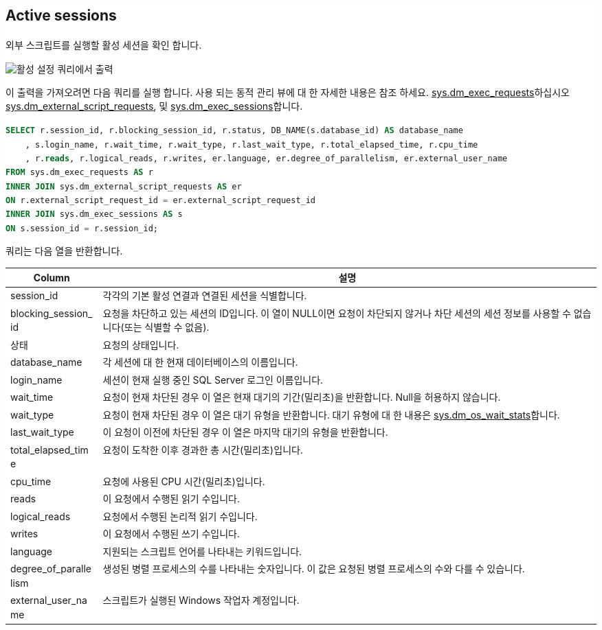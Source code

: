 ## <a name="active-sessions"></a>Active sessions

외부 스크립트를 실행할 활성 세션을 확인 합니다.

![활성 설정 쿼리에서 출력](media/dmv-active-sessions.png "활성 설정 쿼리에서 출력")

이 출력을 가져오려면 다음 쿼리를 실행 합니다. 사용 되는 동적 관리 뷰에 대 한 자세한 내용은 참조 하세요. [sys.dm_exec_requests](../../relational-databases/system-dynamic-management-views/sys-dm-external-script-requests.md)하십시오 [sys.dm_external_script_requests](../../relational-databases/system-catalog-views/sys-configurations-transact-sql.md), 및 [sys.dm_exec_sessions](../../relational-databases/system-dynamic-management-views/sys-dm-exec-sessions-transact-sql.md)합니다.

```sql
SELECT r.session_id, r.blocking_session_id, r.status, DB_NAME(s.database_id) AS database_name
    , s.login_name, r.wait_time, r.wait_type, r.last_wait_type, r.total_elapsed_time, r.cpu_time
    , r.reads, r.logical_reads, r.writes, er.language, er.degree_of_parallelism, er.external_user_name
FROM sys.dm_exec_requests AS r
INNER JOIN sys.dm_external_script_requests AS er
ON r.external_script_request_id = er.external_script_request_id
INNER JOIN sys.dm_exec_sessions AS s
ON s.session_id = r.session_id;
```

쿼리는 다음 열을 반환합니다.

| Column | 설명 |
|--------|-------------|
| session_id | 각각의 기본 활성 연결과 연결된 세션을 식별합니다. |
| blocking_session_id | 요청을 차단하고 있는 세션의 ID입니다. 이 열이 NULL이면 요청이 차단되지 않거나 차단 세션의 세션 정보를 사용할 수 없습니다(또는 식별할 수 없음). |
| 상태 | 요청의 상태입니다. |
| database_name | 각 세션에 대 한 현재 데이터베이스의 이름입니다. |
| login_name | 세션이 현재 실행 중인 SQL Server 로그인 이름입니다. |
| wait_time | 요청이 현재 차단된 경우 이 열은 현재 대기의 기간(밀리초)을 반환합니다. Null을 허용하지 않습니다. |
| wait_type | 요청이 현재 차단된 경우 이 열은 대기 유형을 반환합니다. 대기 유형에 대 한 내용은 [sys.dm_os_wait_stats](../../relational-databases/system-dynamic-management-views/sys-dm-os-wait-stats-transact-sql.md)합니다. |
| last_wait_type | 이 요청이 이전에 차단된 경우 이 열은 마지막 대기의 유형을 반환합니다. |
| total_elapsed_time | 요청이 도착한 이후 경과한 총 시간(밀리초)입니다. |
| cpu_time | 요청에 사용된 CPU 시간(밀리초)입니다. |
| reads | 이 요청에서 수행된 읽기 수입니다. |
| logical_reads | 요청에서 수행된 논리적 읽기 수입니다. |
| writes | 이 요청에서 수행된 쓰기 수입니다. |
| language | 지원되는 스크립트 언어를 나타내는 키워드입니다. |
| degree_of_parallelism | 생성된 병렬 프로세스의 수를 나타내는 숫자입니다. 이 값은 요청된 병렬 프로세스의 수와 다를 수 있습니다. |
| external_user_name | 스크립트가 실행된 Windows 작업자 계정입니다. |
